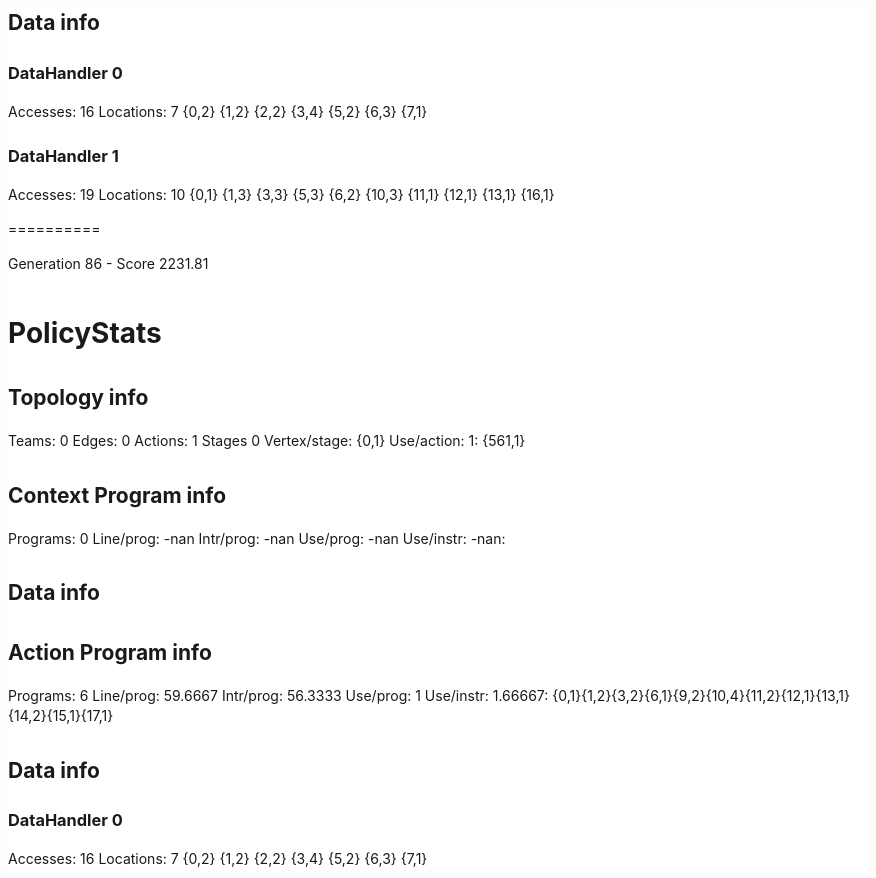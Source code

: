 ## Data info

### DataHandler 0
Accesses:	16
Locations:	7
{0,2} {1,2} {2,2} {3,4} {5,2} {6,3} {7,1} 

### DataHandler 1
Accesses:	19
Locations:	10
{0,1} {1,3} {3,3} {5,3} {6,2} {10,3} {11,1} {12,1} {13,1} {16,1} 


==========

Generation 86 - Score 2231.81

# PolicyStats
## Topology info
Teams:		0
Edges:		0
Actions:	1
Stages		0
Vertex/stage:	{0,1} 
Use/action:	1: {561,1} 

## Context Program info
Programs:	0
Line/prog:	-nan
Intr/prog:	-nan
Use/prog:	-nan
Use/instr:	-nan: 

## Data info


## Action Program info
Programs:	6
Line/prog:	59.6667
Intr/prog:	56.3333
Use/prog:	1
Use/instr:	1.66667: {0,1}{1,2}{3,2}{6,1}{9,2}{10,4}{11,2}{12,1}{13,1}{14,2}{15,1}{17,1}

## Data info

### DataHandler 0
Accesses:	16
Locations:	7
{0,2} {1,2} {2,2} {3,4} {5,2} {6,3} {7,1} 
